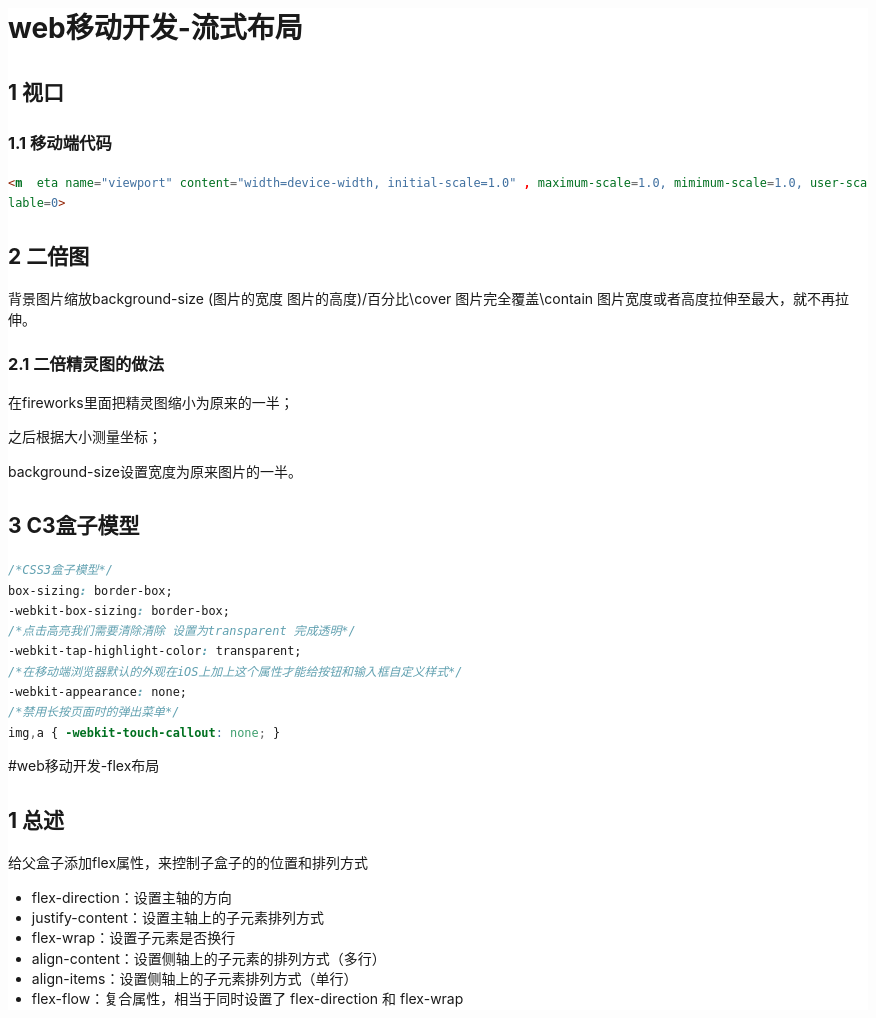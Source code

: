 # web移动开发-流式布局

## 1 视口

###  1.1 移动端代码

```html
<m	eta name="viewport" content="width=device-width, initial-scale=1.0" , maximum-scale=1.0, mimimum-scale=1.0, user-scalable=0>
```


## 2 二倍图

背景图片缩放background-size (图片的宽度  图片的高度)/百分比\cover 图片完全覆盖\contain 图片宽度或者高度拉伸至最大，就不再拉伸。

### 2.1 二倍精灵图的做法

在fireworks里面把精灵图缩小为原来的一半；

之后根据大小测量坐标；

background-size设置宽度为原来图片的一半。

## 3 C3盒子模型

```css
/*CSS3盒子模型*/
box-sizing: border-box;
-webkit-box-sizing: border-box;
/*点击高亮我们需要清除清除 设置为transparent 完成透明*/
-webkit-tap-highlight-color: transparent;
/*在移动端浏览器默认的外观在iOS上加上这个属性才能给按钮和输入框自定义样式*/
-webkit-appearance: none;
/*禁用长按页面时的弹出菜单*/
img,a { -webkit-touch-callout: none; }
```



#web移动开发-flex布局

## 1 总述

给父盒子添加flex属性，来控制子盒子的的位置和排列方式

- flex-direction：设置主轴的方向
- justify-content：设置主轴上的子元素排列方式
- flex-wrap：设置子元素是否换行
- align-content：设置侧轴上的子元素的排列方式（多行）
- align-items：设置侧轴上的子元素排列方式（单行）
- flex-flow：复合属性，相当于同时设置了 flex-direction 和 flex-wrap
